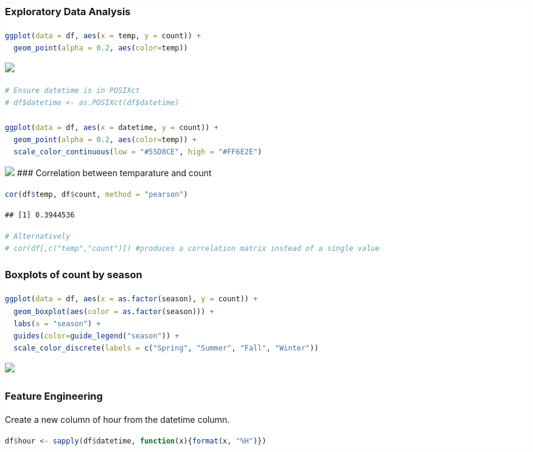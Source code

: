 ### Exploratory Data Analysis

```r
ggplot(data = df, aes(x = temp, y = count)) +
  geom_point(alpha = 0.2, aes(color=temp))
```

<img src="{{< blogdown/postref >}}index.en_files/figure-html/unnamed-chunk-2-1.png" width="672" />


```r
# Ensure datetime is in POSIXct
# df$datetime <- as.POSIXct(df$datetime)

ggplot(data = df, aes(x = datetime, y = count)) +
  geom_point(alpha = 0.2, aes(color=temp)) +
  scale_color_continuous(low = "#55D8CE", high = "#FF6E2E")
```

<img src="{{< blogdown/postref >}}index.en_files/figure-html/unnamed-chunk-3-1.png" width="672" />
### Correlation between temparature and count

```r
cor(df$temp, df$count, method = "pearson")
```

```
## [1] 0.3944536
```

```r
# Alternatively
# cor(df[,c("temp","count")]) #produces a correlation matrix instead of a single value
```

### Boxplots of count by season

```r
ggplot(data = df, aes(x = as.factor(season), y = count)) +
  geom_boxplot(aes(color = as.factor(season))) +
  labs(x = "season") +
  guides(color=guide_legend("season")) +
  scale_color_discrete(labels = c("Spring", "Summer", "Fall", "Winter"))
```

<img src="{{< blogdown/postref >}}index.en_files/figure-html/unnamed-chunk-5-1.png" width="672" />




### Feature Engineering
Create a new column of hour from the datetime column.

```r
df$hour <- sapply(df$datetime, function(x){format(x, "%H")})
```

